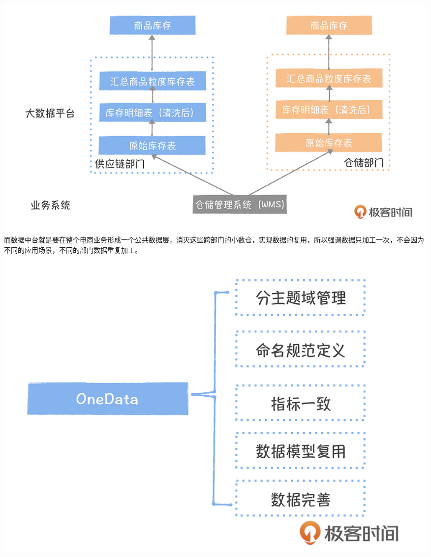 ![111bdb91bcc9f36ea3da013a3bca610d.jpg](img/111bdb91bcc9f36ea3da013a3bca610d.jpg)

而数据中台就是要在整个电商业务形成一个公共数据层，消灭这些跨部门的小数仓，实现数据的复用，所以强调数据只加工一次，不会因为不同的应用场景，不同的部门数据重复加工。

![39c72956708fe40c781ce0e03dfb7508.jpg](img/39c72956708fe40c781ce0e03dfb7508.jpg)
